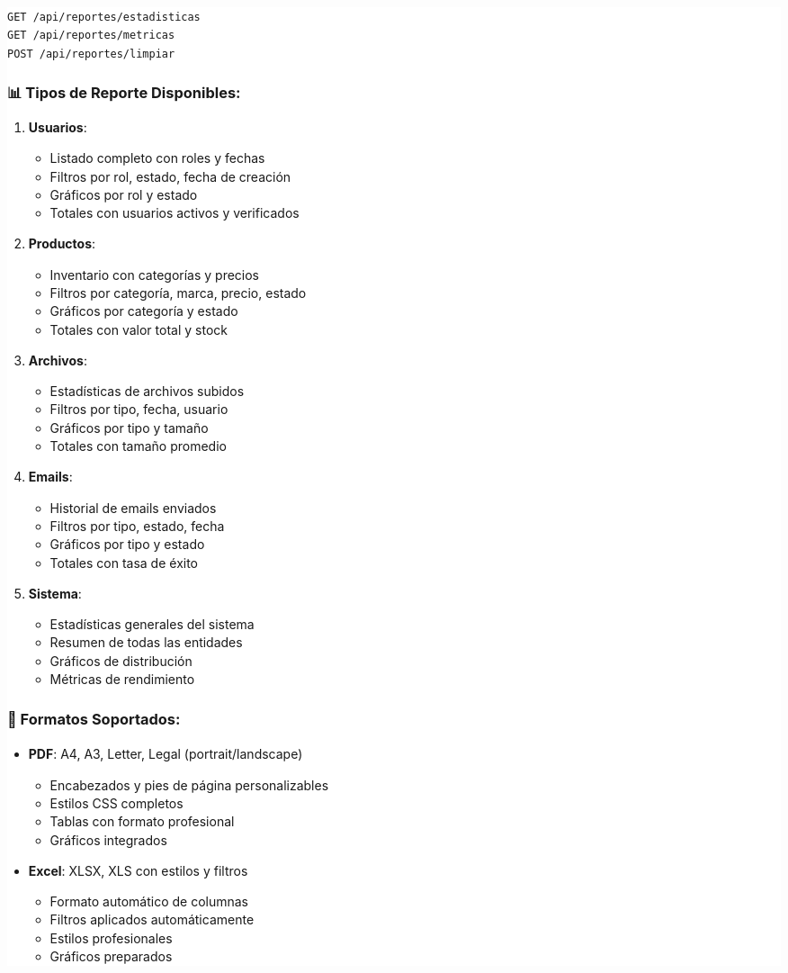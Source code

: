 ```bash
GET /api/reportes/estadisticas
GET /api/reportes/metricas
POST /api/reportes/limpiar
```

### **📊 Tipos de Reporte Disponibles:**

1. **Usuarios**:

   - Listado completo con roles y fechas
   - Filtros por rol, estado, fecha de creación
   - Gráficos por rol y estado
   - Totales con usuarios activos y verificados

2. **Productos**:

   - Inventario con categorías y precios
   - Filtros por categoría, marca, precio, estado
   - Gráficos por categoría y estado
   - Totales con valor total y stock

3. **Archivos**:

   - Estadísticas de archivos subidos
   - Filtros por tipo, fecha, usuario
   - Gráficos por tipo y tamaño
   - Totales con tamaño promedio

4. **Emails**:

   - Historial de emails enviados
   - Filtros por tipo, estado, fecha
   - Gráficos por tipo y estado
   - Totales con tasa de éxito

5. **Sistema**:
   - Estadísticas generales del sistema
   - Resumen de todas las entidades
   - Gráficos de distribución
   - Métricas de rendimiento

### **🎨 Formatos Soportados:**

- **PDF**: A4, A3, Letter, Legal (portrait/landscape)

  - Encabezados y pies de página personalizables
  - Estilos CSS completos
  - Tablas con formato profesional
  - Gráficos integrados

- **Excel**: XLSX, XLS con estilos y filtros
  - Formato automático de columnas
  - Filtros aplicados automáticamente
  - Estilos profesionales
  - Gráficos preparados
